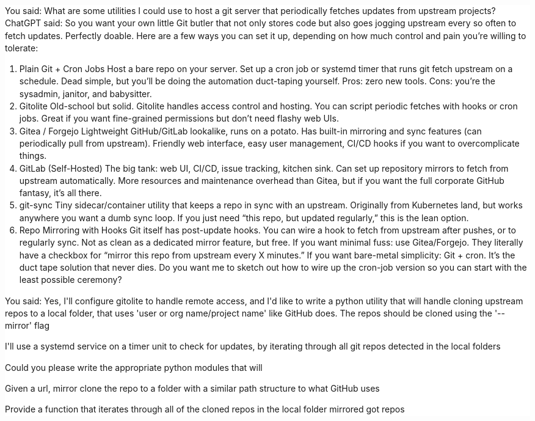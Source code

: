 
You said:
What are some utilities I could use to host a git server that periodically fetches updates from upstream projects?
ChatGPT said:
So you want your own little Git butler that not only stores code but also goes jogging upstream every so often to fetch updates. Perfectly doable. Here are a few ways you can set it up, depending on how much control and pain you’re willing to tolerate:
1. Plain Git + Cron Jobs
Host a bare repo on your server.
Set up a cron job or systemd timer that runs git fetch upstream on a schedule.
Dead simple, but you’ll be doing the automation duct-taping yourself.
Pros: zero new tools.
Cons: you’re the sysadmin, janitor, and babysitter.
2. Gitolite
Old-school but solid. Gitolite handles access control and hosting.
You can script periodic fetches with hooks or cron jobs.
Great if you want fine-grained permissions but don’t need flashy web UIs.
3. Gitea / Forgejo
Lightweight GitHub/GitLab lookalike, runs on a potato.
Has built-in mirroring and sync features (can periodically pull from upstream).
Friendly web interface, easy user management, CI/CD hooks if you want to overcomplicate things.
4. GitLab (Self-Hosted)
The big tank: web UI, CI/CD, issue tracking, kitchen sink.
Can set up repository mirrors to fetch from upstream automatically.
More resources and maintenance overhead than Gitea, but if you want the full corporate GitHub fantasy, it’s all there.
5. git-sync
Tiny sidecar/container utility that keeps a repo in sync with an upstream.
Originally from Kubernetes land, but works anywhere you want a dumb sync loop.
If you just need “this repo, but updated regularly,” this is the lean option.
6. Repo Mirroring with Hooks
Git itself has post-update hooks.
You can wire a hook to fetch from upstream after pushes, or to regularly sync.
Not as clean as a dedicated mirror feature, but free.
If you want minimal fuss: use Gitea/Forgejo. They literally have a checkbox for “mirror this repo from upstream every X minutes.”
If you want bare-metal simplicity: Git + cron. It’s the duct tape solution that never dies.
Do you want me to sketch out how to wire up the cron-job version so you can start with the least possible ceremony?

You said:
Yes, I'll configure gitolite to handle remote access, and I'd like to write a python utility that will handle cloning upstream repos to a local folder, that uses 'user or org name/project name' like GitHub does. The repos should be cloned using the '--mirror' flag

I'll use a systemd service on a timer unit to check for updates, by iterating through all git repos detected in the local folders

Could you please write the appropriate python modules that will

Given a url, mirror clone the repo to a folder with a similar path structure to what GitHub uses

Provide a function that iterates through all of the cloned repos in the local folder mirrored got repos

